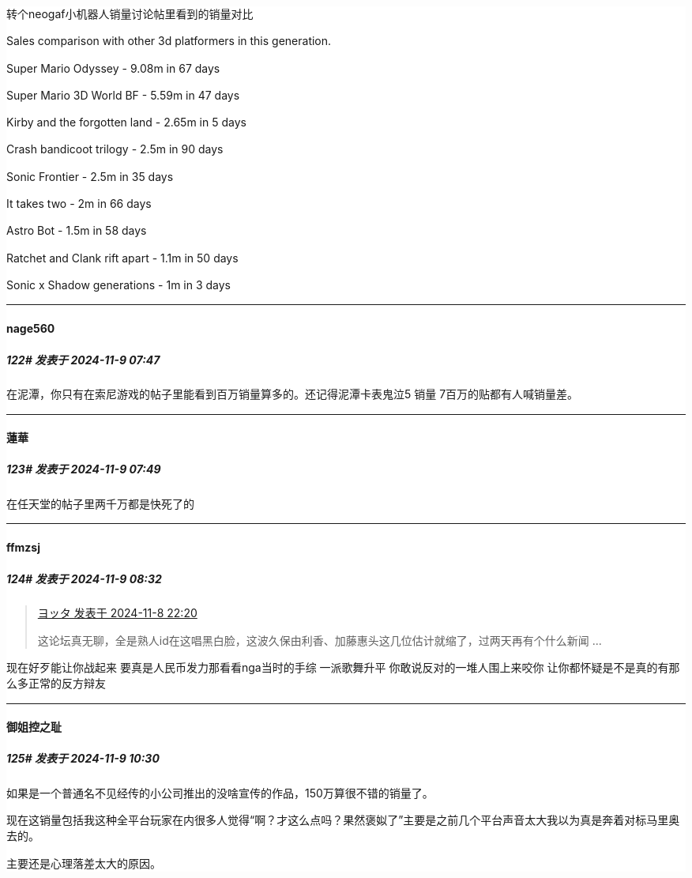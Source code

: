 转个neogaf小机器人销量讨论帖里看到的销量对比

Sales comparison with other 3d platformers in this generation.

Super Mario Odyssey - 9.08m in 67 days

Super Mario 3D World BF - 5.59m in 47 days

Kirby and the forgotten land - 2.65m in 5 days

Crash bandicoot trilogy - 2.5m in 90 days

Sonic Frontier - 2.5m in 35 days

It takes two - 2m in 66 days

Astro Bot - 1.5m in 58 days

Ratchet and Clank rift apart - 1.1m in 50 days

Sonic x Shadow generations - 1m in 3 days


*****

####  nage560  
##### 122#       发表于 2024-11-9 07:47

在泥潭，你只有在索尼游戏的帖子里能看到百万销量算多的。还记得泥潭卡表鬼泣5 销量 7百万的贴都有人喊销量差。

*****

####  蓮華  
##### 123#       发表于 2024-11-9 07:49

在任天堂的帖子里两千万都是快死了的


*****

####  ffmzsj  
##### 124#       发表于 2024-11-9 08:32

<blockquote><a href="httphttps://bbs.saraba1st.com/2b/forum.php?mod=redirect&amp;goto=findpost&amp;pid=66652339&amp;ptid=2206173" target="_blank">ヨッタ 发表于 2024-11-8 22:20</a>

这论坛真无聊，全是熟人id在这唱黑白脸，这波久保由利香、加藤惠头这几位估计就缩了，过两天再有个什么新闻 ...</blockquote>
现在好歹能让你战起来 要真是人民币发力那看看nga当时的手综 一派歌舞升平 你敢说反对的一堆人围上来咬你 让你都怀疑是不是真的有那么多正常的反方辩友


*****

####  御姐控之耻  
##### 125#       发表于 2024-11-9 10:30

如果是一个普通名不见经传的小公司推出的没啥宣传的作品，150万算很不错的销量了。

现在这销量包括我这种全平台玩家在内很多人觉得“啊？才这么点吗？果然褒姒了”主要是之前几个平台声音太大我以为真是奔着对标马里奥去的。

主要还是心理落差太大的原因。
